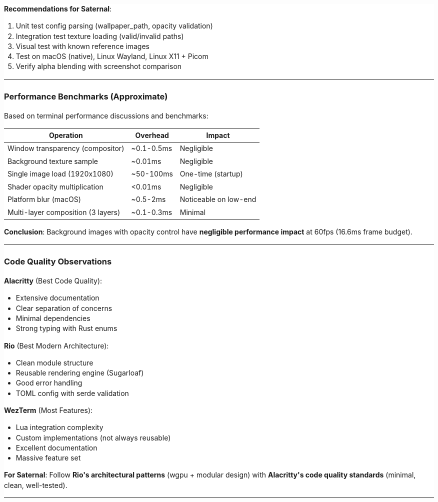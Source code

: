 **Recommendations for Saternal**:
1. Unit test config parsing (wallpaper_path, opacity validation)
2. Integration test texture loading (valid/invalid paths)
3. Visual test with known reference images
4. Test on macOS (native), Linux Wayland, Linux X11 + Picom
5. Verify alpha blending with screenshot comparison

---

### Performance Benchmarks (Approximate)

Based on terminal performance discussions and benchmarks:

| Operation | Overhead | Impact |
|-----------|----------|--------|
| Window transparency (compositor) | ~0.1-0.5ms | Negligible |
| Background texture sample | ~0.01ms | Negligible |
| Single image load (1920x1080) | ~50-100ms | One-time (startup) |
| Shader opacity multiplication | <0.01ms | Negligible |
| Platform blur (macOS) | ~0.5-2ms | Noticeable on low-end |
| Multi-layer composition (3 layers) | ~0.1-0.3ms | Minimal |

**Conclusion**: Background images with opacity control have **negligible performance impact** at 60fps (16.6ms frame budget).

---

### Code Quality Observations

**Alacritty** (Best Code Quality):
- Extensive documentation
- Clear separation of concerns
- Minimal dependencies
- Strong typing with Rust enums

**Rio** (Best Modern Architecture):
- Clean module structure
- Reusable rendering engine (Sugarloaf)
- Good error handling
- TOML config with serde validation

**WezTerm** (Most Features):
- Lua integration complexity
- Custom implementations (not always reusable)
- Excellent documentation
- Massive feature set

**For Saternal**: Follow **Rio's architectural patterns** (wgpu + modular design) with **Alacritty's code quality standards** (minimal, clean, well-tested).

---
